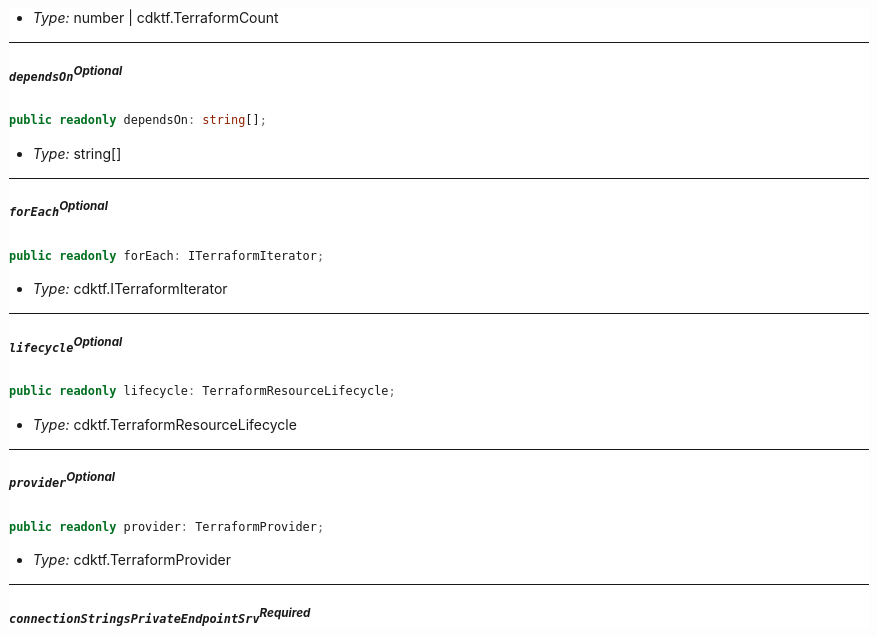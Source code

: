 - *Type:* number | cdktf.TerraformCount

---

##### `dependsOn`<sup>Optional</sup> <a name="dependsOn" id="@cdktf/provider-mongodbatlas.dataMongodbatlasServerlessInstance.DataMongodbatlasServerlessInstance.property.dependsOn"></a>

```typescript
public readonly dependsOn: string[];
```

- *Type:* string[]

---

##### `forEach`<sup>Optional</sup> <a name="forEach" id="@cdktf/provider-mongodbatlas.dataMongodbatlasServerlessInstance.DataMongodbatlasServerlessInstance.property.forEach"></a>

```typescript
public readonly forEach: ITerraformIterator;
```

- *Type:* cdktf.ITerraformIterator

---

##### `lifecycle`<sup>Optional</sup> <a name="lifecycle" id="@cdktf/provider-mongodbatlas.dataMongodbatlasServerlessInstance.DataMongodbatlasServerlessInstance.property.lifecycle"></a>

```typescript
public readonly lifecycle: TerraformResourceLifecycle;
```

- *Type:* cdktf.TerraformResourceLifecycle

---

##### `provider`<sup>Optional</sup> <a name="provider" id="@cdktf/provider-mongodbatlas.dataMongodbatlasServerlessInstance.DataMongodbatlasServerlessInstance.property.provider"></a>

```typescript
public readonly provider: TerraformProvider;
```

- *Type:* cdktf.TerraformProvider

---

##### `connectionStringsPrivateEndpointSrv`<sup>Required</sup> <a name="connectionStringsPrivateEndpointSrv" id="@cdktf/provider-mongodbatlas.dataMongodbatlasServerlessInstance.DataMongodbatlasServerlessInstance.property.connectionStringsPrivateEndpointSrv"></a>
